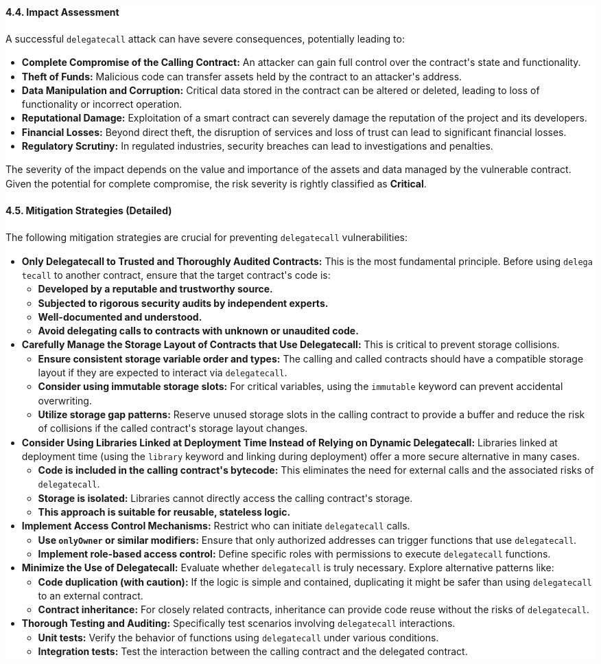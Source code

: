 #### 4.4. Impact Assessment

A successful `delegatecall` attack can have severe consequences, potentially leading to:

*   **Complete Compromise of the Calling Contract:** An attacker can gain full control over the contract's state and functionality.
*   **Theft of Funds:**  Malicious code can transfer assets held by the contract to an attacker's address.
*   **Data Manipulation and Corruption:** Critical data stored in the contract can be altered or deleted, leading to loss of functionality or incorrect operation.
*   **Reputational Damage:**  Exploitation of a smart contract can severely damage the reputation of the project and its developers.
*   **Financial Losses:**  Beyond direct theft, the disruption of services and loss of trust can lead to significant financial losses.
*   **Regulatory Scrutiny:**  In regulated industries, security breaches can lead to investigations and penalties.

The severity of the impact depends on the value and importance of the assets and data managed by the vulnerable contract. Given the potential for complete compromise, the risk severity is rightly classified as **Critical**.

#### 4.5. Mitigation Strategies (Detailed)

The following mitigation strategies are crucial for preventing `delegatecall` vulnerabilities:

*   **Only Delegatecall to Trusted and Thoroughly Audited Contracts:** This is the most fundamental principle. Before using `delegatecall` to another contract, ensure that the target contract's code is:
    *   **Developed by a reputable and trustworthy source.**
    *   **Subjected to rigorous security audits by independent experts.**
    *   **Well-documented and understood.**
    *   **Avoid delegating calls to contracts with unknown or unaudited code.**
*   **Carefully Manage the Storage Layout of Contracts that Use Delegatecall:**  This is critical to prevent storage collisions.
    *   **Ensure consistent storage variable order and types:** The calling and called contracts should have a compatible storage layout if they are expected to interact via `delegatecall`.
    *   **Consider using immutable storage slots:**  For critical variables, using the `immutable` keyword can prevent accidental overwriting.
    *   **Utilize storage gap patterns:**  Reserve unused storage slots in the calling contract to provide a buffer and reduce the risk of collisions if the called contract's storage layout changes.
*   **Consider Using Libraries Linked at Deployment Time Instead of Relying on Dynamic Delegatecall:**  Libraries linked at deployment time (using the `library` keyword and linking during deployment) offer a more secure alternative in many cases.
    *   **Code is included in the calling contract's bytecode:** This eliminates the need for external calls and the associated risks of `delegatecall`.
    *   **Storage is isolated:** Libraries cannot directly access the calling contract's storage.
    *   **This approach is suitable for reusable, stateless logic.**
*   **Implement Access Control Mechanisms:**  Restrict who can initiate `delegatecall` calls.
    *   **Use `onlyOwner` or similar modifiers:** Ensure that only authorized addresses can trigger functions that use `delegatecall`.
    *   **Implement role-based access control:**  Define specific roles with permissions to execute `delegatecall` functions.
*   **Minimize the Use of Delegatecall:**  Evaluate whether `delegatecall` is truly necessary. Explore alternative patterns like:
    *   **Code duplication (with caution):**  If the logic is simple and contained, duplicating it might be safer than using `delegatecall` to an external contract.
    *   **Contract inheritance:**  For closely related contracts, inheritance can provide code reuse without the risks of `delegatecall`.
*   **Thorough Testing and Auditing:**  Specifically test scenarios involving `delegatecall` interactions.
    *   **Unit tests:**  Verify the behavior of functions using `delegatecall` under various conditions.
    *   **Integration tests:**  Test the interaction between the calling contract and the delegated contract.